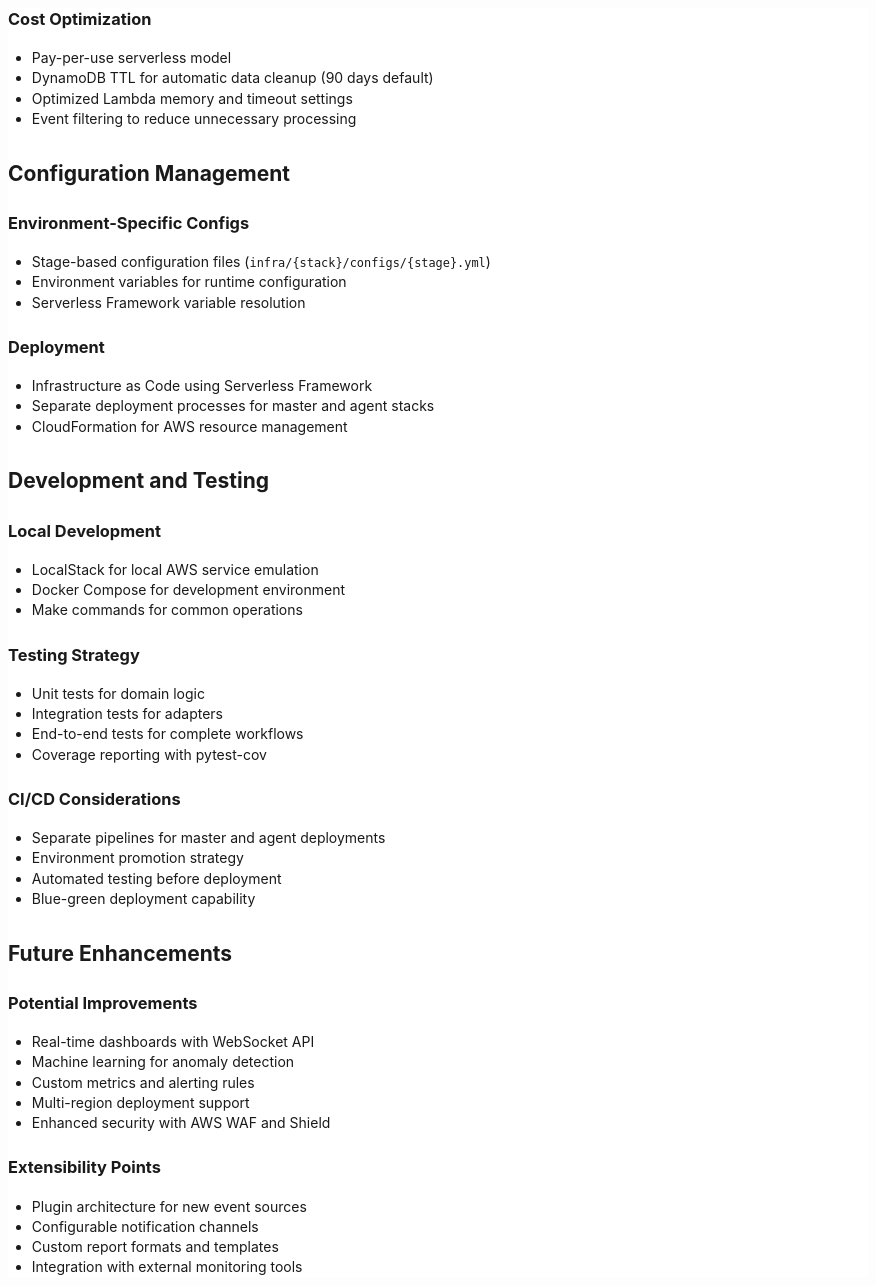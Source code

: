 ### Cost Optimization
- Pay-per-use serverless model
- DynamoDB TTL for automatic data cleanup (90 days default)
- Optimized Lambda memory and timeout settings
- Event filtering to reduce unnecessary processing

## Configuration Management

### Environment-Specific Configs
- Stage-based configuration files (`infra/{stack}/configs/{stage}.yml`)
- Environment variables for runtime configuration
- Serverless Framework variable resolution

### Deployment
- Infrastructure as Code using Serverless Framework
- Separate deployment processes for master and agent stacks
- CloudFormation for AWS resource management

## Development and Testing

### Local Development
- LocalStack for local AWS service emulation
- Docker Compose for development environment
- Make commands for common operations

### Testing Strategy
- Unit tests for domain logic
- Integration tests for adapters
- End-to-end tests for complete workflows
- Coverage reporting with pytest-cov

### CI/CD Considerations
- Separate pipelines for master and agent deployments
- Environment promotion strategy
- Automated testing before deployment
- Blue-green deployment capability

## Future Enhancements

### Potential Improvements
- Real-time dashboards with WebSocket API
- Machine learning for anomaly detection
- Custom metrics and alerting rules
- Multi-region deployment support
- Enhanced security with AWS WAF and Shield

### Extensibility Points
- Plugin architecture for new event sources
- Configurable notification channels
- Custom report formats and templates
- Integration with external monitoring tools

